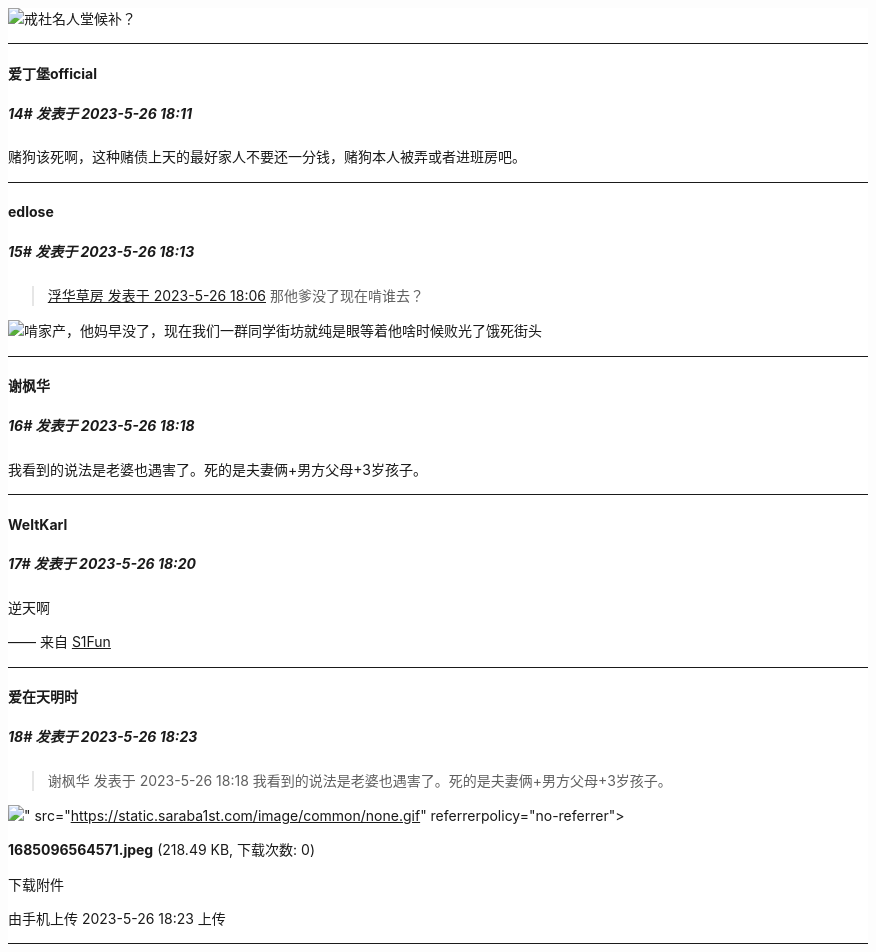 <img src="https://static.saraba1st.com/image/smiley/face2017/067.png" referrerpolicy="no-referrer">戒社名人堂候补？

*****

####  爱丁堡official  
##### 14#       发表于 2023-5-26 18:11

赌狗该死啊，这种赌债上天的最好家人不要还一分钱，赌狗本人被弄或者进班房吧。

*****

####  edlose  
##### 15#       发表于 2023-5-26 18:13

<blockquote><a href="httphttps://bbs.saraba1st.com/2b/forum.php?mod=redirect&amp;goto=findpost&amp;pid=61001858&amp;ptid=2136204" target="_blank">浮华草房 发表于 2023-5-26 18:06</a>
那他爹没了现在啃谁去？</blockquote>
<img src="https://static.saraba1st.com/image/smiley/face2017/015.png" referrerpolicy="no-referrer">啃家产，他妈早没了，现在我们一群同学街坊就纯是眼等着他啥时候败光了饿死街头

*****

####  谢枫华  
##### 16#       发表于 2023-5-26 18:18

我看到的说法是老婆也遇害了。死的是夫妻俩+男方父母+3岁孩子。

*****

####  WeltKarl  
##### 17#       发表于 2023-5-26 18:20

逆天啊

—— 来自 [S1Fun](https://s1fun.koalcat.com)

*****

####  爱在天明时  
##### 18#       发表于 2023-5-26 18:23

<blockquote>谢枫华 发表于 2023-5-26 18:18
我看到的说法是老婆也遇害了。死的是夫妻俩+男方父母+3岁孩子。</blockquote>

<img src="https://img.saraba1st.com/forum/202305/26/182317bv9h44omhnshmhfh.jpeg" referrerpolicy="no-referrer">" src="https://static.saraba1st.com/image/common/none.gif" referrerpolicy="no-referrer">

<strong>1685096564571.jpeg</strong> (218.49 KB, 下载次数: 0)

下载附件

由手机上传
2023-5-26 18:23 上传

*****
